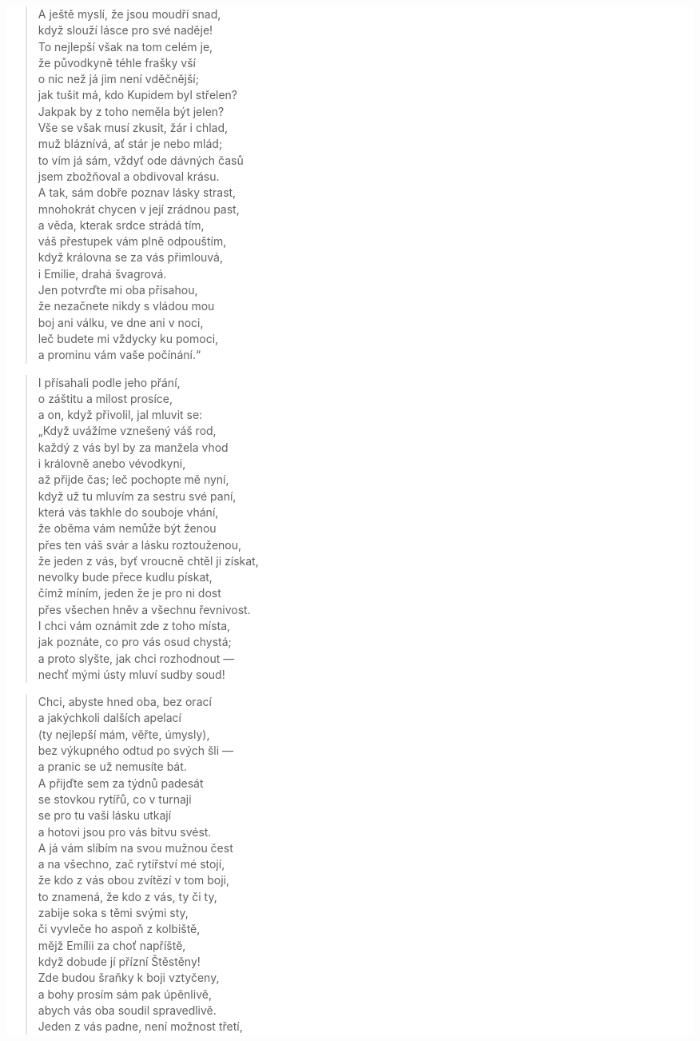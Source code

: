 > A ještě myslí, že jsou moudří snad,  
> když slouží lásce pro své naděje!  
> To nejlepší však na tom celém je,  
> že původkyně téhle frašky vší  
> o nic než já jim není vděčnější;  
> jak tušit má, kdo Kupidem byl střelen?  
> Jakpak by z toho neměla být jelen?  
> Vše se však musí zkusit, žár i chlad,  
> muž bláznívá, ať stár je nebo mlád;  
> to vím já sám, vždyť ode dávných časů  
> jsem zbožňoval a obdivoval krásu.  
> A tak, sám dobře poznav lásky strast,  
> mnohokrát chycen v její zrádnou past,  
> a věda, kterak srdce strádá tím,  
> váš přestupek vám plně odpouštím,  
> když královna se za vás přimlouvá,  
> i Emílie, drahá švagrová.  
> Jen potvrďte mi oba přísahou,  
> že nezačnete nikdy s vládou mou  
> boj ani válku, ve dne ani v noci,  
> leč budete mi vždycky ku pomoci,  
> a prominu vám vaše počínání.“

> I přísahali podle jeho přání,  
> o záštitu a milost prosíce,  
> a on, když přivolil, jal mluvit se:  
> „Když uvážíme vznešený váš rod,  
> každý z vás byl by za manžela vhod  
> i královně anebo vévodkyni,  
> až přijde čas; leč pochopte mě nyní,  
> když už tu mluvím za sestru své paní,  
> která vás takhle do souboje vhání,  
> že oběma vám nemůže být ženou  
> přes ten váš svár a lásku roztouženou,  
> že jeden z vás, byť vroucně chtěl ji získat,  
> nevolky bude přece kudlu pískat,  
> čímž míním, jeden že je pro ni dost  
> přes všechen hněv a všechnu řevnivost.  
> I chci vám oznámit zde z toho místa,  
> jak poznáte, co pro vás osud chystá;  
> a proto slyšte, jak chci rozhodnout —  
> nechť mými ústy mluví sudby soud!

> Chci, abyste hned oba, bez orací  
> a jakýchkoli dalších apelací  
> (ty nejlepší mám, věřte, úmysly),  
> bez výkupného odtud po svých šli —  
> a pranic se už nemusíte bát.  
> A přijďte sem za týdnů padesát  
> se stovkou rytířů, co v turnaji  
> se pro tu vaši lásku utkají  
> a hotovi jsou pro vás bitvu svést.  
> A já vám slíbím na svou mužnou čest  
> a na všechno, zač rytířství mé stojí,  
> že kdo z vás obou zvítězí v tom boji,  
> to znamená, že kdo z vás, ty či ty,  
> zabije soka s těmi svými sty,  
> či vyvleče ho aspoň z kolbiště,  
> mějž Emílii za choť napříště,  
> když dobude jí přízní Štěstěny!  
> Zde budou šraňky k boji vztyčeny,  
> a bohy prosím sám pak úpěnlivě,  
> abych vás oba soudil spravedlivě.  
> Jeden z vás padne, není možnost třetí,  